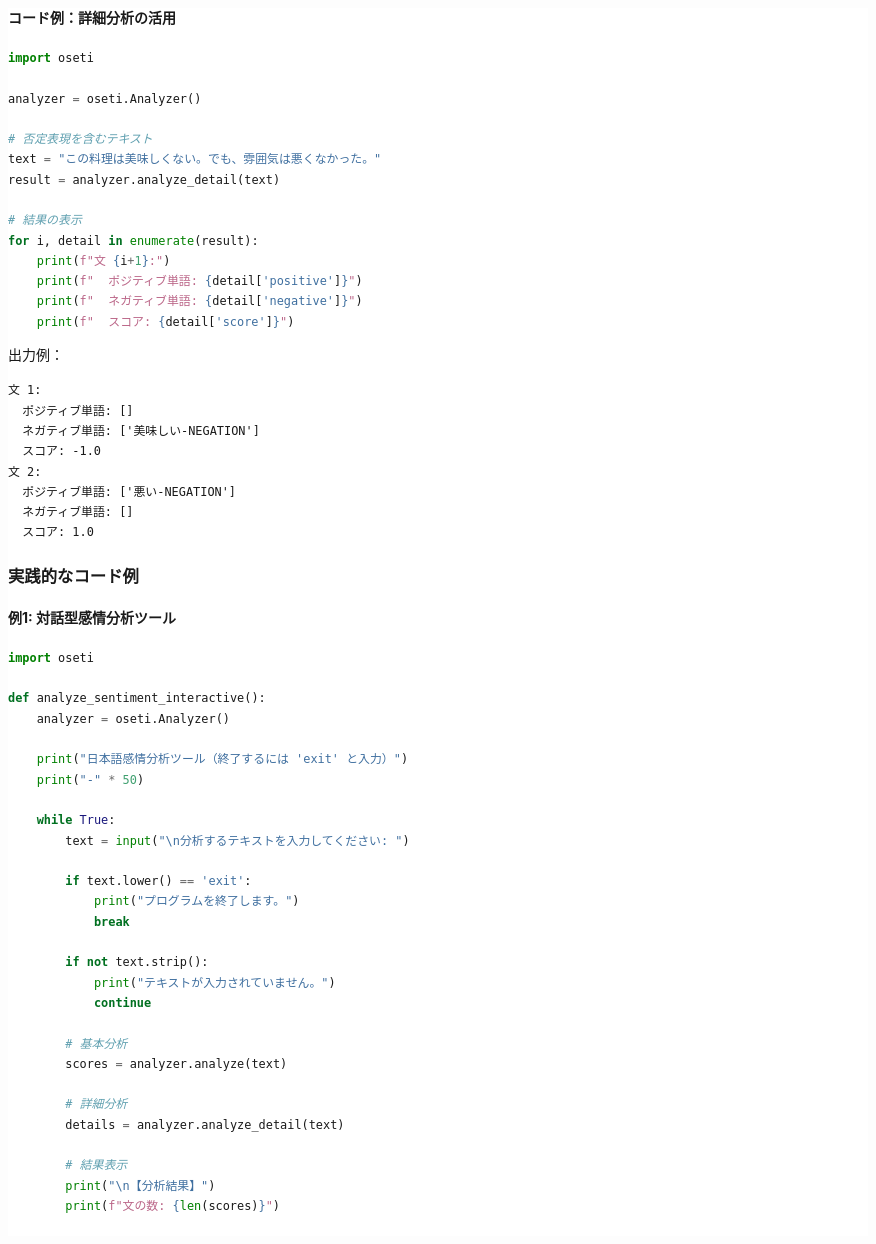 #### コード例：詳細分析の活用

```python
import oseti

analyzer = oseti.Analyzer()

# 否定表現を含むテキスト
text = "この料理は美味しくない。でも、雰囲気は悪くなかった。"
result = analyzer.analyze_detail(text)

# 結果の表示
for i, detail in enumerate(result):
    print(f"文 {i+1}:")
    print(f"  ポジティブ単語: {detail['positive']}")
    print(f"  ネガティブ単語: {detail['negative']}")
    print(f"  スコア: {detail['score']}")
```

出力例：
```
文 1:
  ポジティブ単語: []
  ネガティブ単語: ['美味しい-NEGATION']
  スコア: -1.0
文 2:
  ポジティブ単語: ['悪い-NEGATION']
  ネガティブ単語: []
  スコア: 1.0
```

### 実践的なコード例

#### 例1: 対話型感情分析ツール

```python
import oseti

def analyze_sentiment_interactive():
    analyzer = oseti.Analyzer()
    
    print("日本語感情分析ツール（終了するには 'exit' と入力）")
    print("-" * 50)
    
    while True:
        text = input("\n分析するテキストを入力してください: ")
        
        if text.lower() == 'exit':
            print("プログラムを終了します。")
            break
        
        if not text.strip():
            print("テキストが入力されていません。")
            continue
        
        # 基本分析
        scores = analyzer.analyze(text)
        
        # 詳細分析
        details = analyzer.analyze_detail(text)
        
        # 結果表示
        print("\n【分析結果】")
        print(f"文の数: {len(scores)}")
        
```